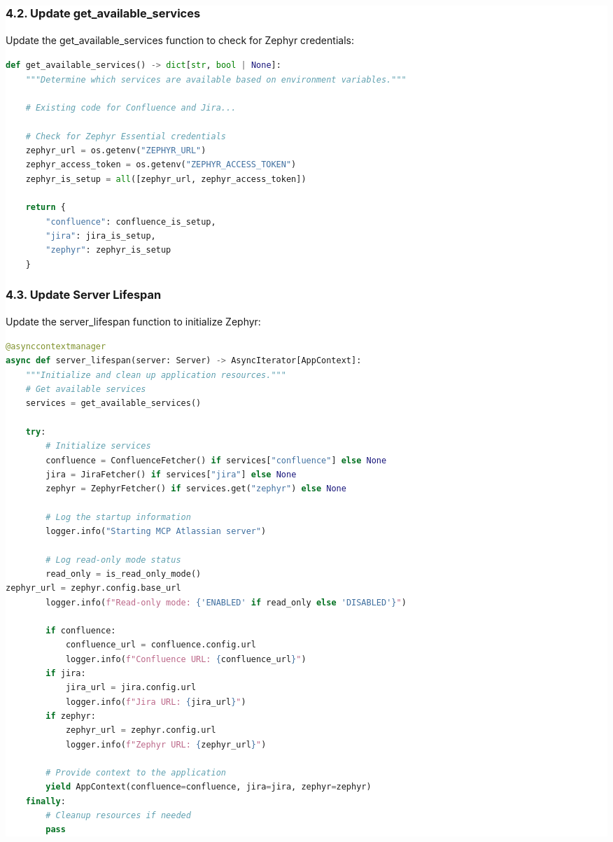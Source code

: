 ### 4.2. Update get_available_services

Update the get_available_services function to check for Zephyr credentials:

```python
def get_available_services() -> dict[str, bool | None]:
    """Determine which services are available based on environment variables."""
    
    # Existing code for Confluence and Jira...
    
    # Check for Zephyr Essential credentials
    zephyr_url = os.getenv("ZEPHYR_URL")
    zephyr_access_token = os.getenv("ZEPHYR_ACCESS_TOKEN")
    zephyr_is_setup = all([zephyr_url, zephyr_access_token])
    
    return {
        "confluence": confluence_is_setup, 
        "jira": jira_is_setup,
        "zephyr": zephyr_is_setup
    }
```

### 4.3. Update Server Lifespan

Update the server_lifespan function to initialize Zephyr:

```python
@asynccontextmanager
async def server_lifespan(server: Server) -> AsyncIterator[AppContext]:
    """Initialize and clean up application resources."""
    # Get available services
    services = get_available_services()
    
    try:
        # Initialize services
        confluence = ConfluenceFetcher() if services["confluence"] else None
        jira = JiraFetcher() if services["jira"] else None
        zephyr = ZephyrFetcher() if services.get("zephyr") else None
        
        # Log the startup information
        logger.info("Starting MCP Atlassian server")
        
        # Log read-only mode status
        read_only = is_read_only_mode()
zephyr_url = zephyr.config.base_url
        logger.info(f"Read-only mode: {'ENABLED' if read_only else 'DISABLED'}")
        
        if confluence:
            confluence_url = confluence.config.url
            logger.info(f"Confluence URL: {confluence_url}")
        if jira:
            jira_url = jira.config.url
            logger.info(f"Jira URL: {jira_url}")
        if zephyr:
            zephyr_url = zephyr.config.url
            logger.info(f"Zephyr URL: {zephyr_url}")
        
        # Provide context to the application
        yield AppContext(confluence=confluence, jira=jira, zephyr=zephyr)
    finally:
        # Cleanup resources if needed
        pass
```
